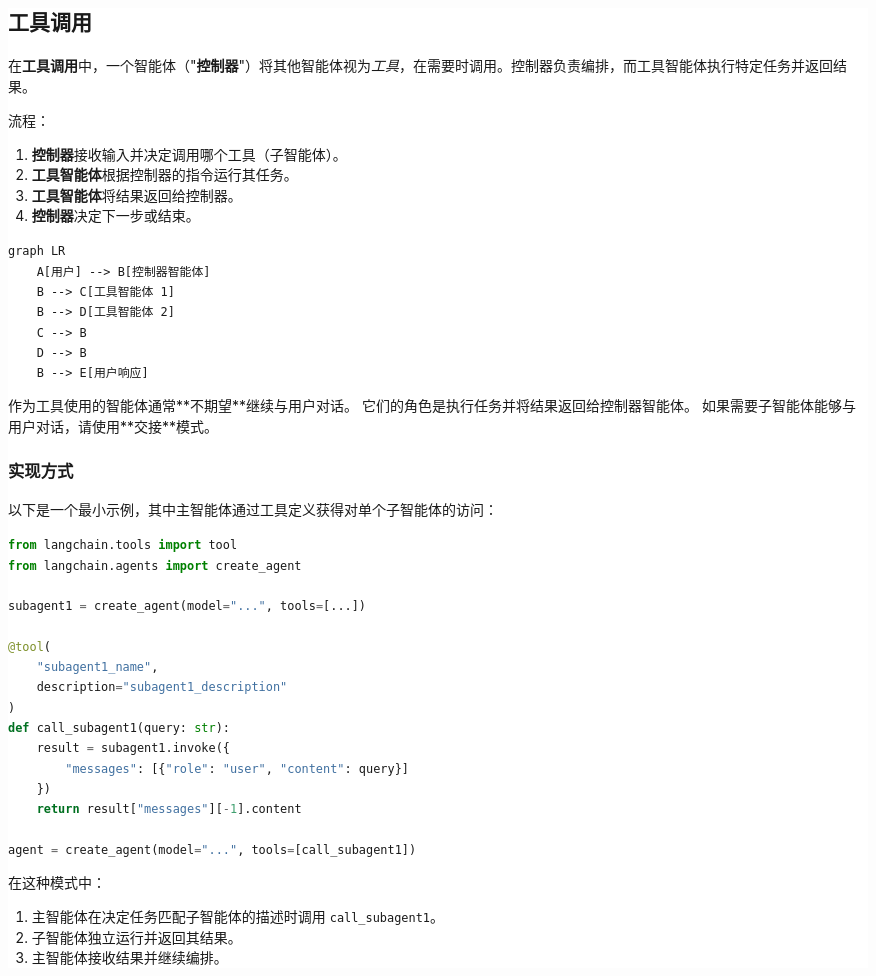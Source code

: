 ## 工具调用

在**工具调用**中，一个智能体（"**控制器**"）将其他智能体视为*工具*，在需要时调用。控制器负责编排，而工具智能体执行特定任务并返回结果。

流程：

1.  **控制器**接收输入并决定调用哪个工具（子智能体）。
2.  **工具智能体**根据控制器的指令运行其任务。
3.  **工具智能体**将结果返回给控制器。
4.  **控制器**决定下一步或结束。

```mermaid  theme={null}
graph LR
    A[用户] --> B[控制器智能体]
    B --> C[工具智能体 1]
    B --> D[工具智能体 2]
    C --> B
    D --> B
    B --> E[用户响应]
```

<Tip>
  作为工具使用的智能体通常**不期望**继续与用户对话。
  它们的角色是执行任务并将结果返回给控制器智能体。
  如果需要子智能体能够与用户对话，请使用**交接**模式。
</Tip>

### 实现方式

以下是一个最小示例，其中主智能体通过工具定义获得对单个子智能体的访问：

```python  theme={null}
from langchain.tools import tool
from langchain.agents import create_agent

subagent1 = create_agent(model="...", tools=[...])

@tool(
    "subagent1_name",
    description="subagent1_description"
)
def call_subagent1(query: str):
    result = subagent1.invoke({
        "messages": [{"role": "user", "content": query}]
    })
    return result["messages"][-1].content

agent = create_agent(model="...", tools=[call_subagent1])
```

在这种模式中：

1.  主智能体在决定任务匹配子智能体的描述时调用 `call_subagent1`。
2.  子智能体独立运行并返回其结果。
3.  主智能体接收结果并继续编排。
